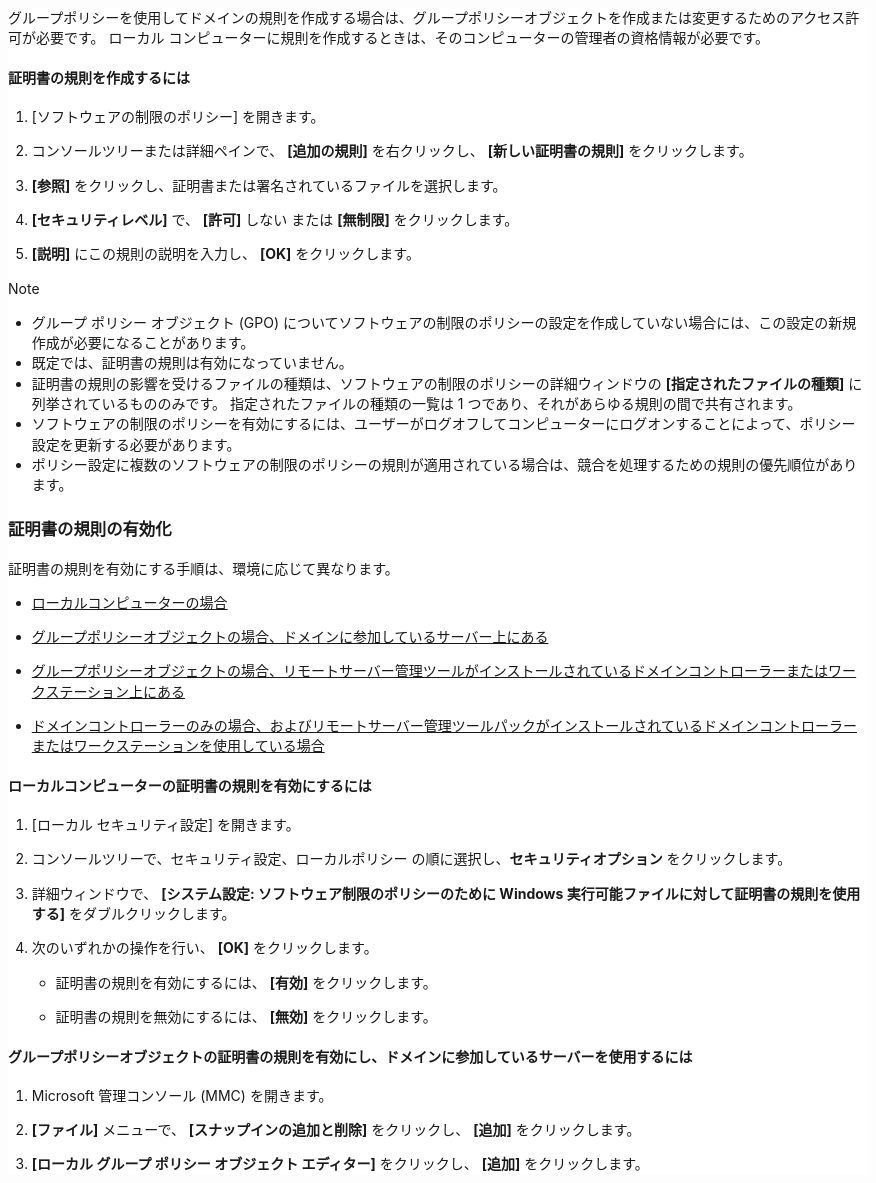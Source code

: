 グループポリシーを使用してドメインの規則を作成する場合は、グループポリシーオブジェクトを作成または変更するためのアクセス許可が必要です。 ローカル コンピューターに規則を作成するときは、そのコンピューターの管理者の資格情報が必要です。

#### <a name="to-create-a-certificate-rule"></a>証明書の規則を作成するには

1.  [ソフトウェアの制限のポリシー] を開きます。

2.  コンソールツリーまたは詳細ペインで、 **[追加の規則]** を右クリックし、 **[新しい証明書の規則]** をクリックします。

3.  **[参照]** をクリックし、証明書または署名されているファイルを選択します。

4.  **[セキュリティレベル]** で、 **[許可]** しない または **[無制限]** をクリックします。

5.  **[説明]** にこの規則の説明を入力し、 **[OK]** をクリックします。

> [!NOTE]
> -   グループ ポリシー オブジェクト (GPO) についてソフトウェアの制限のポリシーの設定を作成していない場合には、この設定の新規作成が必要になることがあります。
> -   既定では、証明書の規則は有効になっていません。
> -   証明書の規則の影響を受けるファイルの種類は、ソフトウェアの制限のポリシーの詳細ウィンドウの **[指定されたファイルの種類]** に列挙されているもののみです。 指定されたファイルの種類の一覧は 1 つであり、それがあらゆる規則の間で共有されます。
> -   ソフトウェアの制限のポリシーを有効にするには、ユーザーがログオフしてコンピューターにログオンすることによって、ポリシー設定を更新する必要があります。
> -   ポリシー設定に複数のソフトウェアの制限のポリシーの規則が適用されている場合は、競合を処理するための規則の優先順位があります。

### <a name="enabling-certificate-rules"></a>証明書の規則の有効化
証明書の規則を有効にする手順は、環境に応じて異なります。

-   [ローカルコンピューターの場合](#BKMK_1)

-   [グループポリシーオブジェクトの場合、ドメインに参加しているサーバー上にある](#BKMK_2)

-   [グループポリシーオブジェクトの場合、リモートサーバー管理ツールがインストールされているドメインコントローラーまたはワークステーション上にある](#BKMK_3)

-   [ドメインコントローラーのみの場合、およびリモートサーバー管理ツールパックがインストールされているドメインコントローラーまたはワークステーションを使用している場合](#BKMK_4)

#### <a name="to-enable-certificate-rules-for-your-local-computer"></a><a name="BKMK_1"></a>ローカルコンピューターの証明書の規則を有効にするには

1.  [ローカル セキュリティ設定] を開きます。

2.  コンソールツリーで、セキュリティ設定、ローカルポリシー の順に選択し、**セキュリティオプション** をクリックします。

3.  詳細ウィンドウで、 **[システム設定: ソフトウェア制限のポリシーのために Windows 実行可能ファイルに対して証明書の規則を使用する]** をダブルクリックします。

4.  次のいずれかの操作を行い、 **[OK]** をクリックします。

    -   証明書の規則を有効にするには、 **[有効]** をクリックします。

    -   証明書の規則を無効にするには、 **[無効]** をクリックします。

#### <a name="to-enable-certificate-rules-for-a-group-policy-object-and-you-are-on-a-server-that-is-joined-to-a-domain"></a><a name="BKMK_2"></a>グループポリシーオブジェクトの証明書の規則を有効にし、ドメインに参加しているサーバーを使用するには

1.  Microsoft 管理コンソール (MMC) を開きます。

2.  **[ファイル]** メニューで、 **[スナップインの追加と削除]** をクリックし、 **[追加]** をクリックします。

3.  **[ローカル グループ ポリシー オブジェクト エディター]** をクリックし、 **[追加]** をクリックします。
